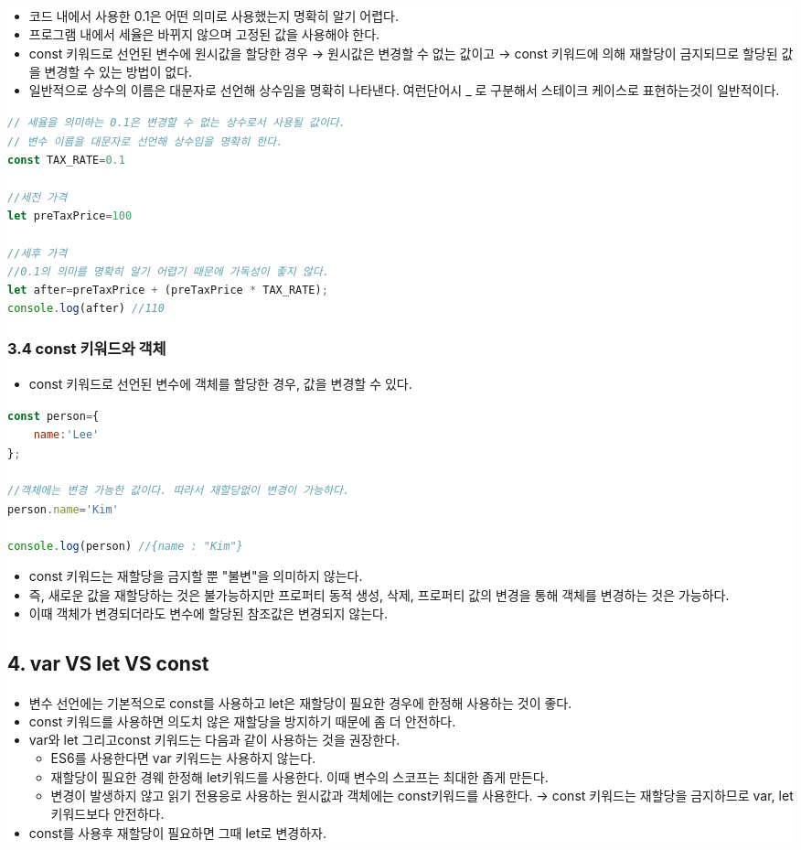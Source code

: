- 코드 내에서 사용한 0.1은 어떤 의미로 사용했는지 명확히 알기 어렵다.
- 프로그램 내에서 세율은 바뀌지 않으며 고정된 값을 사용해야 한다.
- const 키워드로 선언된 변수에 원시값을 할당한 경우 
→ 원시값은 변경할 수 없는 값이고
→ const 키워드에 의해 재할당이 금지되므로 할당된 값을 변경할 수 있는 방법이 없다.
- 일반적으로 상수의 이름은 대문자로 선언해 상수임을 명확히 나타낸다.
여런단어시 _ 로 구분해서 스테이크 케이스로 표현하는것이 일반적이다.

```jsx
// 세율을 의미하는 0.1은 변경할 수 없는 상수로서 사용될 값이다.
// 변수 이름을 대문자로 선언해 상수임을 명확히 한다.
const TAX_RATE=0.1

//세전 가격
let preTaxPrice=100

//세후 가격
//0.1의 의미를 명확히 알기 어렵기 때문에 가독성이 좋지 않다.
let after=preTaxPrice + (preTaxPrice * TAX_RATE);
console.log(after) //110
```

### 3.4 const 키워드와 객체

- const 키워드로 선언된 변수에 객체를 할당한 경우, 값을 변경할 수 있다.

```jsx
const person={
	name:'Lee'
};

//객체에는 변경 가능한 값이다. 따라서 재할당없이 변경이 가능하다.
person.name='Kim'

console.log(person) //{name : "Kim"}
```

- const 키워드는 재할당을 금지할 뿐 "불변"을 의미하지 않는다.
- 즉, 새로운 값을 재할당하는 것은 불가능하지만 프로퍼티 동적 생성, 삭제, 프로퍼티 값의 변경을 통해 객체를 변경하는 것은 가능하다.
- 이때 객체가 변경되더라도 변수에 할당된 참조값은 변경되지 않는다.

## 4. var  VS  let  VS  const

- 변수 선언에는 기본적으로 const를 사용하고 let은 재할당이 필요한 경우에 한정해 사용하는 것이 좋다.
- const 키워드를 사용하면 의도치 않은 재할당을 방지하기 때문에 좀 더 안전하다.
- var와 let 그리고const 키워드는 다음과 같이 사용하는 것을 권장한다.
    - ES6를 사용한다면 var 키워드는 사용하지 않는다.
    - 재할당이 필요한 경웨 한정해 let키워드를 사용한다. 이때 변수의 스코프는 최대한 좁게 만든다.
    - 변경이 발생하지 않고 읽기 전용응로 사용하는 원시값과 객체에는 const키워드를 사용한다.
    → const 키워드는 재할당을 금지하므로 var, let 키워드보다 안전하다.
- const를 사용후 재할당이 필요하면 그때 let로 변경하자.
